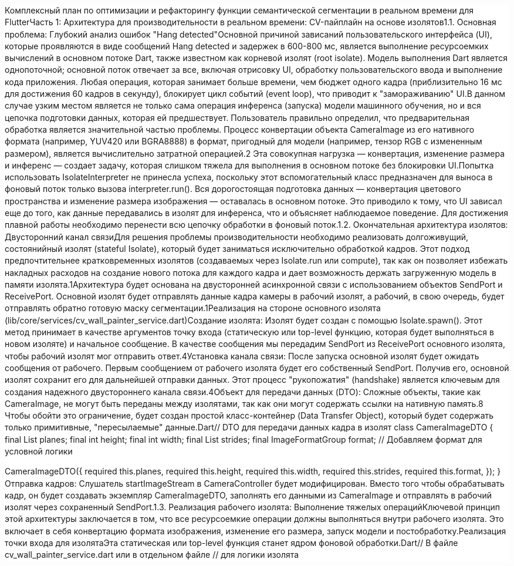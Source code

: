 Комплексный план по оптимизации и рефакторингу функции семантической сегментации в реальном времени для FlutterЧасть 1: Архитектура для производительности в реальном времени: CV-пайплайн на основе изолятов1.1. Основная проблема: Глубокий анализ ошибок "Hang detected"Основной причиной зависаний пользовательского интерфейса (UI), которые проявляются в виде сообщений Hang detected и задержек в 600-800 мс, является выполнение ресурсоемких вычислений в основном потоке Dart, также известном как корневой изолят (root isolate). Модель выполнения Dart является однопоточной; основной поток отвечает за все, включая отрисовку UI, обработку пользовательского ввода и выполнение кода приложения. Любая операция, которая занимает больше времени, чем бюджет одного кадра (приблизительно 16 мс для достижения 60 кадров в секунду), блокирует цикл событий (event loop), что приводит к "замораживанию" UI.В данном случае узким местом является не только сама операция инференса (запуска) модели машинного обучения, но и вся цепочка подготовки данных, которая ей предшествует. Пользователь правильно определил, что предварительная обработка является значительной частью проблемы. Процесс конвертации объекта CameraImage из его нативного формата (например, YUV420 или BGRA8888) в формат, пригодный для модели (например, тензор RGB с измененным размером), является вычислительно затратной операцией.2 Эта совокупная нагрузка — конвертация, изменение размера и инференс — создает задачу, которая слишком тяжела для выполнения в основном потоке без блокировки UI.Попытка использовать IsolateInterpreter не принесла успеха, поскольку этот вспомогательный класс предназначен для выноса в фоновый поток только вызова interpreter.run(). Вся дорогостоящая подготовка данных — конвертация цветового пространства и изменение размера изображения — оставалась в основном потоке. Это приводило к тому, что UI зависал еще до того, как данные передавались в изолят для инференса, что и объясняет наблюдаемое поведение. Для достижения плавной работы необходимо перенести всю цепочку обработки в фоновый поток.1.2. Окончательная архитектура изолятов: Двусторонний канал связиДля решения проблемы производительности необходимо реализовать долгоживущий, состоянийный изолят (stateful Isolate), который будет заниматься исключительно обработкой кадров. Этот подход предпочтительнее кратковременных изолятов (создаваемых через Isolate.run или compute), так как он позволяет избежать накладных расходов на создание нового потока для каждого кадра и дает возможность держать загруженную модель в памяти изолята.1Архитектура будет основана на двусторонней асинхронной связи с использованием объектов SendPort и ReceivePort. Основной изолят будет отправлять данные кадра камеры в рабочий изолят, а рабочий, в свою очередь, будет отправлять обратно готовую маску сегментации.1Реализация на стороне основного изолята (lib/core/services/cv_wall_painter_service.dart)Создание изолята: Изолят будет создан с помощью Isolate.spawn(). Этот метод принимает в качестве аргументов точку входа (статическую или top-level функцию, которая будет выполняться в новом изоляте) и начальное сообщение. В качестве сообщения мы передадим SendPort из ReceivePort основного изолята, чтобы рабочий изолят мог отправить ответ.4Установка канала связи: После запуска основной изолят будет ожидать сообщения от рабочего. Первым сообщением от рабочего изолята будет его собственный SendPort. Получив его, основной изолят сохранит его для дальнейшей отправки данных. Этот процесс "рукопожатия" (handshake) является ключевым для создания надежного двустороннего канала связи.4Объект для передачи данных (DTO): Сложные объекты, такие как CameraImage, не могут быть переданы между изолятами, так как они могут содержать ссылки на нативную память.8 Чтобы обойти это ограничение, будет создан простой класс-контейнер (Data Transfer Object), который будет содержать только примитивные, "пересылаемые" данные.Dart// DTO для передачи данных кадра в изолят
class CameraImageDTO {
  final List<Uint8List> planes;
  final int height;
  final int width;
  final List<int> strides;
  final ImageFormatGroup format; // Добавляем формат для условной логики

  CameraImageDTO({
    required this.planes,
    required this.height,
    required this.width,
    required this.strides,
    required this.format,
  });
}
Отправка кадров: Слушатель startImageStream в CameraController будет модифицирован. Вместо того чтобы обрабатывать кадр, он будет создавать экземпляр CameraImageDTO, заполнять его данными из CameraImage и отправлять в рабочий изолят через сохраненный SendPort.1.3. Реализация рабочего изолята: Выполнение тяжелых операцийКлючевой принцип этой архитектуры заключается в том, что все ресурсоемкие операции должны выполняться внутри рабочего изолята. Это включает в себя конвертацию формата изображения, изменение его размера, запуск модели и постобработку.Реализация точки входа для изолятаЭта статическая или top-level функция станет ядром фоновой обработки.Dart// В файле cv_wall_painter_service.dart или в отдельном файле
// для логики изолята